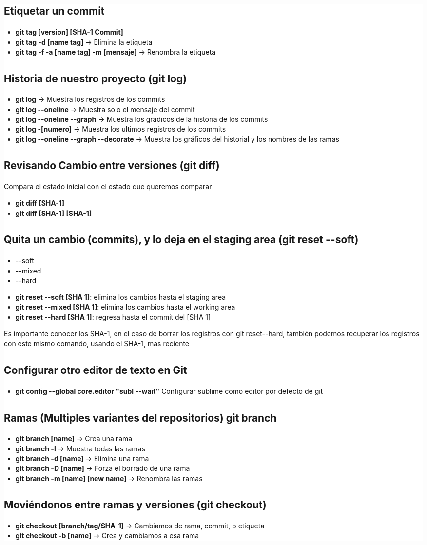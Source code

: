 ## Etiquetar un commit 
- **git tag [version] [SHA-1 Commit]**
- **git tag -d [name tag]** -> Elimina la etiqueta
- **git tag -f -a [name tag] -m [mensaje]** -> Renombra la etiqueta

## Historia de nuestro proyecto (git log)
- **git log** -> Muestra los registros de los commits
- **git log --oneline** -> Muestra solo el mensaje del commit
- **git log --oneline --graph** -> Muestra los gradicos de la historia de los commits
- **git log -[numero]** -> Muestra los ultimos registros de los commits
- **git log --oneline --graph --decorate** -> Muestra los gráficos del historial y los nombres de las ramas

## Revisando Cambio entre versiones (git diff)
Compara el estado inicial con el estado que queremos comparar

- **git diff [SHA-1]**
- **git diff [SHA-1] [SHA-1]**

## Quita un cambio (commits), y lo deja en el staging area (git reset --soft) 
* --soft
* --mixed
* --hard

- **git reset --soft [SHA 1]**: elimina los cambios hasta el staging area
- **git reset --mixed [SHA 1]**: elimina los cambios hasta el working area
- **git reset --hard [SHA 1]**: regresa hasta el commit del [SHA 1]

Es importante conocer los SHA-1, en el caso de borrar los registros con git reset--hard, 
también podemos recuperar los registros con este mismo comando, usando el SHA-1, mas reciente

## Configurar otro editor de texto en Git 
- **git config --global core.editor "subl --wait"** Configurar sublime como editor por defecto de git

## Ramas (Multiples variantes del repositorios) git branch 
- **git branch [name]** -> Crea una rama
- **git branch -l** -> Muestra todas las ramas
- **git branch -d [name]** -> Elimina una rama
- **git branch -D [name]** -> Forza el borrado de una rama
- **git branch -m [name] [new name]** -> Renombra las ramas

## Moviéndonos entre ramas  y versiones (git checkout) 
- **git checkout [branch/tag/SHA-1]** -> Cambiamos de rama, commit, o etiqueta
- **git checkout -b [name]** -> Crea y cambiamos a esa rama

